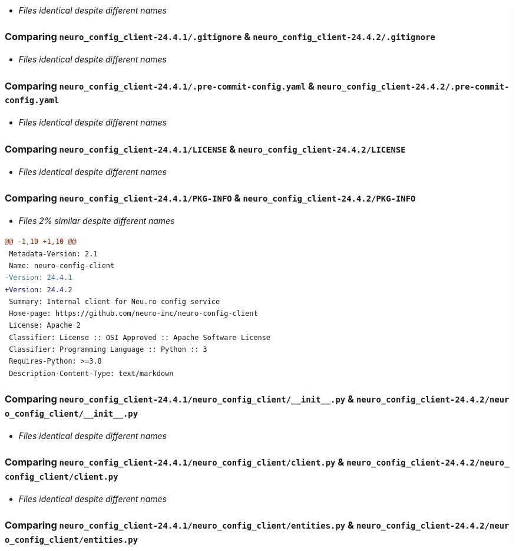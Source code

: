  * *Files identical despite different names*

### Comparing `neuro_config_client-24.4.1/.gitignore` & `neuro_config_client-24.4.2/.gitignore`

 * *Files identical despite different names*

### Comparing `neuro_config_client-24.4.1/.pre-commit-config.yaml` & `neuro_config_client-24.4.2/.pre-commit-config.yaml`

 * *Files identical despite different names*

### Comparing `neuro_config_client-24.4.1/LICENSE` & `neuro_config_client-24.4.2/LICENSE`

 * *Files identical despite different names*

### Comparing `neuro_config_client-24.4.1/PKG-INFO` & `neuro_config_client-24.4.2/PKG-INFO`

 * *Files 2% similar despite different names*

```diff
@@ -1,10 +1,10 @@
 Metadata-Version: 2.1
 Name: neuro-config-client
-Version: 24.4.1
+Version: 24.4.2
 Summary: Internal client for Neu.ro config service
 Home-page: https://github.com/neuro-inc/neuro-config-client
 License: Apache 2
 Classifier: License :: OSI Approved :: Apache Software License
 Classifier: Programming Language :: Python :: 3
 Requires-Python: >=3.8
 Description-Content-Type: text/markdown
```

### Comparing `neuro_config_client-24.4.1/neuro_config_client/__init__.py` & `neuro_config_client-24.4.2/neuro_config_client/__init__.py`

 * *Files identical despite different names*

### Comparing `neuro_config_client-24.4.1/neuro_config_client/client.py` & `neuro_config_client-24.4.2/neuro_config_client/client.py`

 * *Files identical despite different names*

### Comparing `neuro_config_client-24.4.1/neuro_config_client/entities.py` & `neuro_config_client-24.4.2/neuro_config_client/entities.py`
